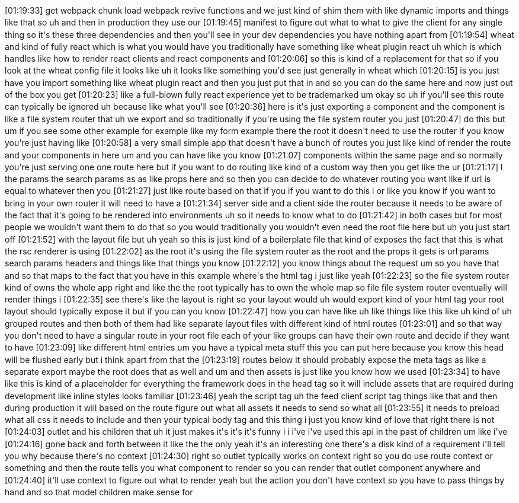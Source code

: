 [01:19:33]  get webpack chunk load webpack revive functions and we just kind of shim them with like dynamic imports and things like that so uh and then in production they use our
[01:19:45]  manifest to figure out what to what to give the client for any single thing so it's these three dependencies and then you'll see in your dev dependencies you have nothing apart from
[01:19:54]  wheat and kind of fully react which is what you would have you traditionally have something like wheat plugin react uh which is which handles like how to render react clients and react components and
[01:20:06]  so this is kind of a replacement for that so if you look at the wheat config file it looks like uh it looks like something you'd see just generally in wheat which
[01:20:15]  is you just have you import something like wheat plugin react and then you just put that in and so you can do the same here and now just out of the box you get
[01:20:23]  like a full-blown fully react experience yet to be trademarked um okay so uh if you'll see this route can typically be ignored uh because like what you'll see
[01:20:36]  here is it's just exporting a component and the component is like a file system router that uh we export and so traditionally if you're using the file system router you just
[01:20:47]  do this but um if you see some other example for example like my form example there the root it doesn't need to use the router if you know you're just having like
[01:20:58]  a very small simple app that doesn't have a bunch of routes you just like kind of render the route and your components in here um and you can have like you know
[01:21:07]  components within the same page and so normally you're just serving one one route here but if you want to do routing like kind of a custom way then you get like the ur
[01:21:17] l the params the search params as as like props here and so then you can decide to do whatever routing you want like if url is equal to whatever then you
[01:21:27]  just like route based on that if you if you want to do this i or like you know if you want to bring in your own router it will need to have a
[01:21:34]  server side and a client side the router because it needs to be aware of the fact that it's going to be rendered into environments uh so it needs to know what to do
[01:21:42]  in both cases but for most people we wouldn't want them to do that so you would traditionally you wouldn't even need the root file here but uh you just start off
[01:21:52]  with the layout file but uh yeah so this is just kind of a boilerplate file that kind of exposes the fact that this is what the rsc renderer is using
[01:22:02]  as the root it's using the file system router as the root and the props it gets is url params search params headers and things like that things you know
[01:22:12]  you know things about the request um so you have that and so that maps to the fact that you have in this example where's the html tag i just like yeah
[01:22:23]  so the file system router kind of owns the whole app right and like the the root typically has to own the whole map so file file system router eventually will render things i
[01:22:35]  see there's like the layout is right so your layout would uh would export kind of your html tag your root layout should typically expose it but if you can you know
[01:22:47]  how you can have like uh like things like this like uh kind of uh grouped routes and then both of them had like separate layout files with different kind of html routes
[01:23:01]  and so that way you don't need to have a singular route in your root file each of your like groups can have their own route and decide if they want to have
[01:23:09]  like different html entries um you have a typical meta stuff this you can put here because you know this head will be flushed early but i think apart from that the
[01:23:19]  routes below it should probably expose the meta tags as like a separate export maybe the root does that as well and um and then assets is just like you know how we used
[01:23:34]  to have like this is kind of a placeholder for everything the framework does in the head tag so it will include assets that are required during development like inline styles looks familiar
[01:23:46]  yeah the script tag uh the feed client script tag things like that and then during production it will based on the route figure out what all assets it needs to send so what all
[01:23:55]  it needs to preload what all css it needs to include and then your typical body tag and this thing i just you know kind of love that right there is not
[01:24:03]  outlet and his children that uh it just makes it's it's it's funny i i i've i've used this api in the past of children um like i've
[01:24:16]  gone back and forth between it like the the only yeah it's an interesting one there's a disk kind of a requirement i'll tell you why because there's no context
[01:24:30]  right so outlet typically works on context right so you do use route context or something and then the route tells you what component to render so you can render that outlet component anywhere and
[01:24:40]  it'll use context to figure out what to render yeah but the action you don't have context so you have to pass things by hand and so that model children make sense for